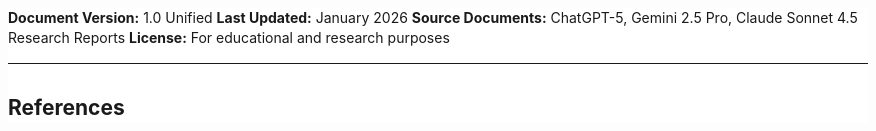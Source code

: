 
**Document Version:** 1.0 Unified
**Last Updated:** January 2026
**Source Documents:** ChatGPT-5, Gemini 2.5 Pro, Claude Sonnet 4.5 Research Reports
**License:** For educational and research purposes

---

## References

[^1]: Anthropic, "Introducing Contextual Retrieval", accessed September 2024
[^2]: Analytics Vidhya, "Building Contextual RAG Systems with Hybrid Search and Reranking", accessed May 2025
[^3]: Endor Labs, "The Most Common Security Vulnerabilities in AI-Generated Code", accessed 2024
[^4]: arXiv, "Security Degradation in Iterative AI Code Generation", accessed 2024
[^5]: Lakera, "The Ultimate Guide to Prompt Engineering in 2025", accessed 2025
[^6]: Turing, "Key Strategies to Minimize LLM Hallucinations", accessed April 2025
[^7]: Anthropic MCP Documentation, 2024
[^8]: Prompt Engineering Guide, "Prompt Engineering Guide", accessed 2024
[^9]: Claude User Guide, 2023
[^10]: IBM, "The 2025 Guide to Prompt Engineering", accessed July 2025
[^11]: Anthropic, "Claude 4 Prompt Engineering Best Practices", accessed 2024
[^12]: Anthropic, "Prompt Engineering with Anthropic Claude", accessed August 2024
[^13]: AWS, "Prompt Engineering Techniques and Best Practices with Claude 3", accessed July 2024
[^14]: AWS Prescriptive Guidance, "Prompt Engineering Best Practices to Avoid Prompt Injection Attacks", accessed 2024
[^15]: K2View, "Prompt Engineering Techniques: Top 5 for 2025", accessed July 2025
[^16]: Gemini Prompting Guide, 2024
[^17]: PromptHub, "Three Prompt Engineering Methods to Reduce Hallucinations", accessed 2024
[^18]: Rohan Paul, "Hallucinations in LLMs: Challenges and Prompt Engineering Solutions (2024-2025)", accessed June 2025
[^19]: Human-in-the-Loop Validation Practices, 2023
[^20]: Medium, "Advanced Prompt Engineering for Reducing Hallucination", accessed February 2024
[^21]: Palantir Prompt Engineering Best Practices, 2023
[^22]: Superlinked VectorHub, "Optimizing RAG with Hybrid Search & Reranking", accessed 2024
[^23]: Chain-of-Thought and Reflection Techniques, 2023
[^24]: arXiv, "Ragas: Automated Evaluation of Retrieval Augmented Generation", accessed April 2025
[^25]: Shelf AI Structured Output Guide, 2023
[^26]: Vectara, "Evaluating RAG with RAGAs", accessed 2024
[^27]: LearnPrompting Self-Verification, 2023
[^28]: Model Context Protocol, "What is MCP?", accessed 2024
[^29]: GoPenAI RAG Guide, 2023
[^30]: HyDE Semantic Retrieval, 2023
[^31]: Anthropic, "Prompt Engineering for Business Performance", accessed 2024
[^32]: Anthropic, "Claude Code Best Practices", accessed 2024
[^33]: Startup Spells, "Prompt Engineering Tips for Claude AI: 5 Expert Strategies", accessed June 2025
[^34]: Google AI, "Prompt Design Strategies - Gemini API", accessed 2024
[^35]: Google Cloud, "Write Better Prompts for Gemini", accessed 2024
[^36]: OpenAI Deep Research Guide, 2023
[^37]: Prompt Engineering Guide, "Getting Started with Gemini", accessed 2024
[^38]: Prompt Engineering Templates, 2023
[^39]: arXiv, "Prompting Techniques for Secure Code Generation: A Systematic Investigation", accessed February 2025
[^40]: VKTR, "Inside Anthropic's Model Context Protocol: The New AI Data Standard", accessed June 2025
[^42]: Margabagus AI Coding Guide, 2023
[^43]: RAG Best Practices, 2023
